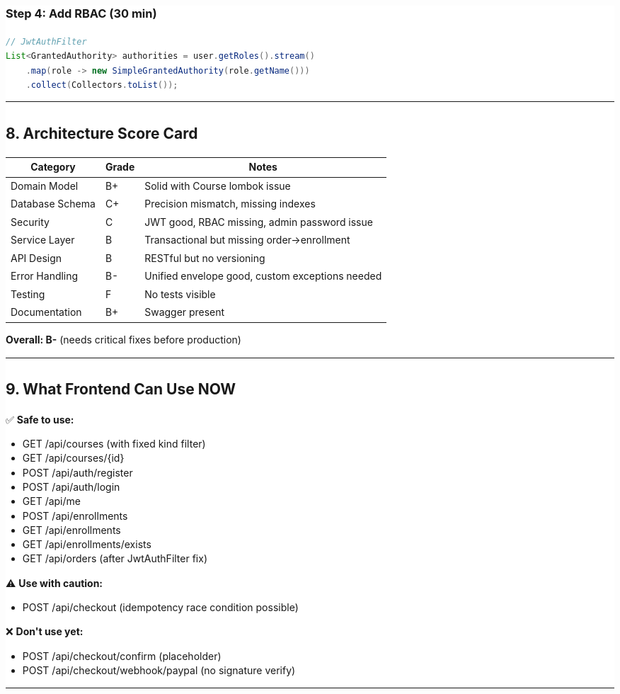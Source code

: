 ### Step 4: Add RBAC (30 min)
```java
// JwtAuthFilter
List<GrantedAuthority> authorities = user.getRoles().stream()
    .map(role -> new SimpleGrantedAuthority(role.getName()))
    .collect(Collectors.toList());
```

---

## 8. Architecture Score Card

| Category | Grade | Notes |
|----------|-------|-------|
| Domain Model | B+ | Solid with Course lombok issue |
| Database Schema | C+ | Precision mismatch, missing indexes |
| Security | C | JWT good, RBAC missing, admin password issue |
| Service Layer | B | Transactional but missing order→enrollment |
| API Design | B | RESTful but no versioning |
| Error Handling | B- | Unified envelope good, custom exceptions needed |
| Testing | F | No tests visible |
| Documentation | B+ | Swagger present |

**Overall: B-** (needs critical fixes before production)

---

## 9. What Frontend Can Use NOW

✅ **Safe to use:**
- GET /api/courses (with fixed kind filter)
- GET /api/courses/{id}
- POST /api/auth/register
- POST /api/auth/login
- GET /api/me
- POST /api/enrollments
- GET /api/enrollments
- GET /api/enrollments/exists
- GET /api/orders (after JwtAuthFilter fix)

⚠️ **Use with caution:**
- POST /api/checkout (idempotency race condition possible)

❌ **Don't use yet:**
- POST /api/checkout/confirm (placeholder)
- POST /api/checkout/webhook/paypal (no signature verify)

---